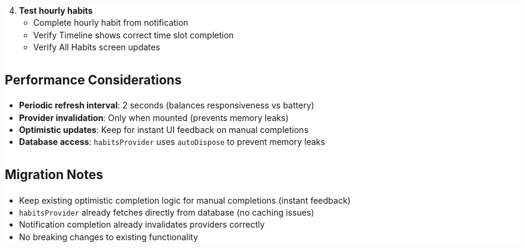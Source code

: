 4. **Test hourly habits**
   - Complete hourly habit from notification
   - Verify Timeline shows correct time slot completion
   - Verify All Habits screen updates

## Performance Considerations

- **Periodic refresh interval**: 2 seconds (balances responsiveness vs battery)
- **Provider invalidation**: Only when mounted (prevents memory leaks)
- **Optimistic updates**: Keep for instant UI feedback on manual completions
- **Database access**: `habitsProvider` uses `autoDispose` to prevent memory leaks

## Migration Notes

- Keep existing optimistic completion logic for manual completions (instant feedback)
- `habitsProvider` already fetches directly from database (no caching issues)
- Notification completion already invalidates providers correctly
- No breaking changes to existing functionality
